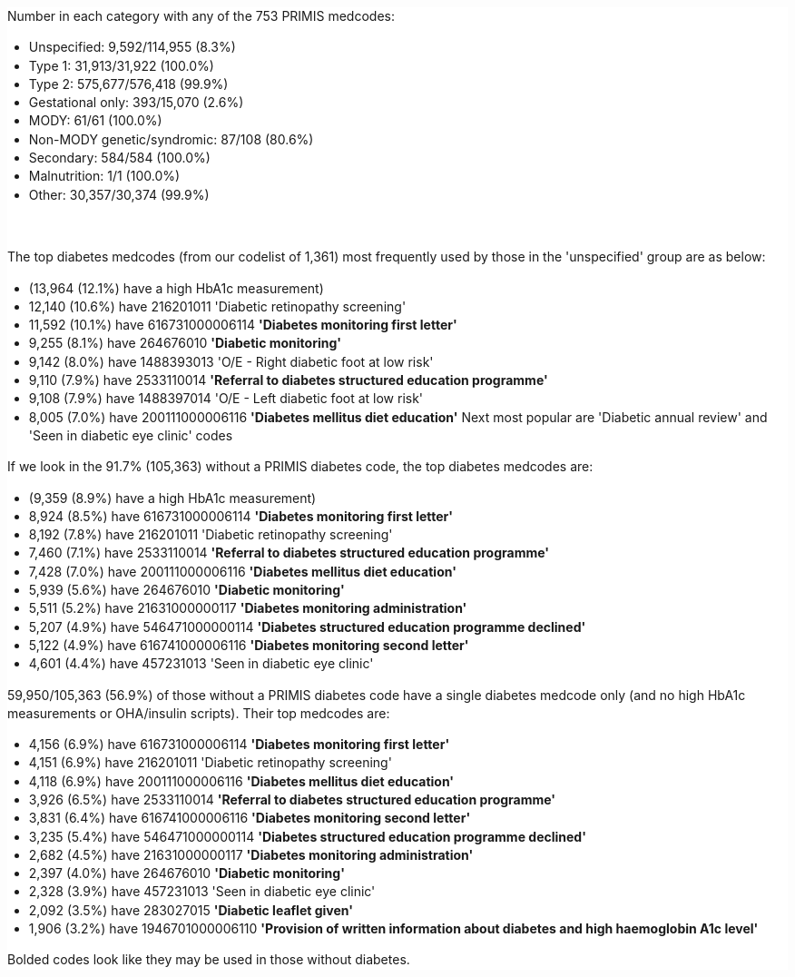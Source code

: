 Number in each category with any of the 753 PRIMIS medcodes:
* Unspecified: 9,592/114,955 (8.3%)
* Type 1: 31,913/31,922 (100.0%)
* Type 2: 575,677/576,418 (99.9%)
* Gestational only: 393/15,070 (2.6%)
* MODY: 61/61 (100.0%)
* Non-MODY genetic/syndromic: 87/108 (80.6%)
* Secondary: 584/584 (100.0%)
* Malnutrition: 1/1 (100.0%)
* Other: 30,357/30,374 (99.9%)

&nbsp;

The top diabetes medcodes (from our codelist of 1,361) most frequently used by those in the 'unspecified' group are as below:
* (13,964 (12.1%) have a high HbA1c measurement)
* 12,140 (10.6%) have 216201011 'Diabetic retinopathy screening'
* 11,592 (10.1%) have 616731000006114 **'Diabetes monitoring first letter'**
* 9,255 (8.1%) have 264676010 **'Diabetic monitoring'**
* 9,142 (8.0%) have 1488393013 'O/E - Right diabetic foot at low risk'
* 9,110 (7.9%) have 2533110014 **'Referral to diabetes structured education programme'**
* 9,108 (7.9%) have 1488397014 'O/E - Left diabetic foot at low risk'
* 8,005 (7.0%) have 200111000006116 **'Diabetes mellitus diet education'**
Next most popular are 'Diabetic annual review' and 'Seen in diabetic eye clinic' codes

If we look in the 91.7% (105,363) without a PRIMIS diabetes code, the top diabetes medcodes are:
* (9,359 (8.9%) have a high HbA1c measurement)
* 8,924 (8.5%) have 616731000006114 **'Diabetes monitoring first letter'**
* 8,192 (7.8%) have 216201011 'Diabetic retinopathy screening'
* 7,460 (7.1%) have 2533110014 **'Referral to diabetes structured education programme'**
* 7,428 (7.0%) have 200111000006116 **'Diabetes mellitus diet education'**
* 5,939 (5.6%) have 264676010 **'Diabetic monitoring'**
* 5,511 (5.2%) have 21631000000117 **'Diabetes monitoring administration'**
* 5,207 (4.9%) have 546471000000114 **'Diabetes structured education programme declined'**
* 5,122 (4.9%) have 616741000006116 **'Diabetes monitoring second letter'**
* 4,601 (4.4%) have 457231013 'Seen in diabetic eye clinic'

59,950/105,363 (56.9%) of those without a PRIMIS diabetes code have a single diabetes medcode only (and no high HbA1c measurements or OHA/insulin scripts). Their top medcodes are:
* 4,156 (6.9%) have 616731000006114 **'Diabetes monitoring first letter'**
* 4,151 (6.9%) have 216201011 'Diabetic retinopathy screening'
* 4,118 (6.9%) have 200111000006116 **'Diabetes mellitus diet education'**
* 3,926 (6.5%) have 2533110014 **'Referral to diabetes structured education programme'**
* 3,831 (6.4%) have 616741000006116 **'Diabetes monitoring second letter'**
* 3,235 (5.4%) have 546471000000114 **'Diabetes structured education programme declined'**
* 2,682 (4.5%) have 21631000000117 **'Diabetes monitoring administration'**
* 2,397 (4.0%) have 264676010 **'Diabetic monitoring'**
* 2,328 (3.9%) have 457231013 'Seen in diabetic eye clinic'
* 2,092 (3.5%) have 283027015 **'Diabetic leaflet given'**
* 1,906 (3.2%) have 1946701000006110 **'Provision of written information about diabetes and high haemoglobin A1c level'**

Bolded codes look like they may be used in those without diabetes.
